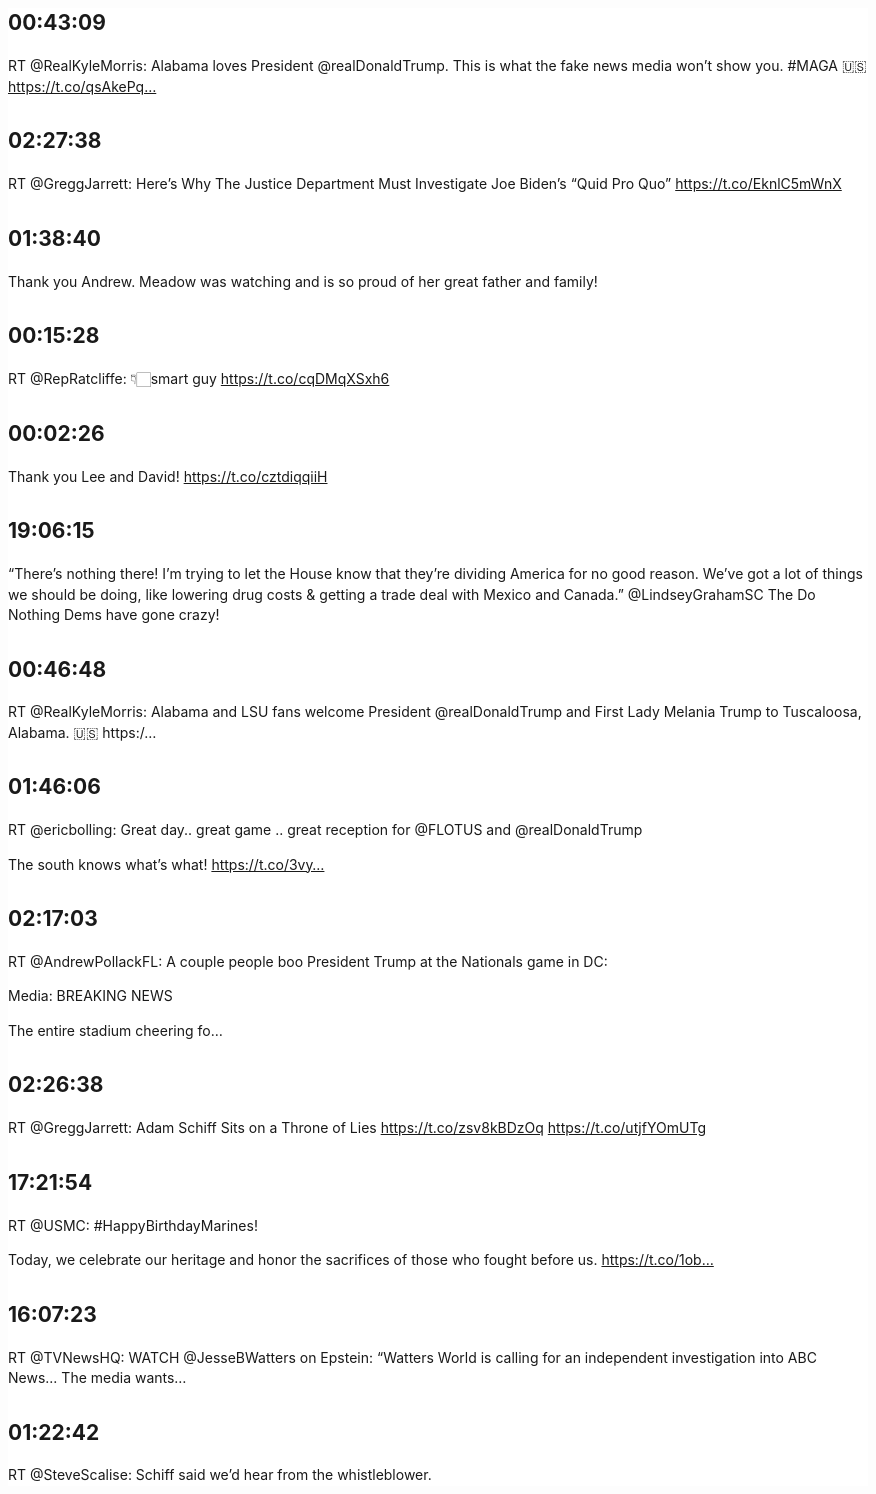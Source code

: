 ## 00:43:09
RT @RealKyleMorris: Alabama loves President @realDonaldTrump. This is what the fake news media won’t show you. #MAGA 🇺🇸https://t.co/qsAkePq…
## 02:27:38
RT @GreggJarrett: Here’s Why The Justice Department Must Investigate Joe Biden’s “Quid Pro Quo” https://t.co/EknlC5mWnX
## 01:38:40
Thank you Andrew. Meadow was watching and is so proud of her great father and family!
## 00:15:28
RT @RepRatcliffe: 👇🏻smart guy https://t.co/cqDMqXSxh6
## 00:02:26
Thank you Lee and David! https://t.co/cztdiqqiiH
## 19:06:15
“There’s nothing there! I’m trying to let the House know that they’re dividing America for no good reason. We’ve got a lot of things we should be doing, like lowering drug costs &amp; getting a trade deal with Mexico and Canada.” @LindseyGrahamSC  The Do Nothing Dems have gone crazy!
## 00:46:48
RT @RealKyleMorris: Alabama and LSU fans welcome President @realDonaldTrump and First Lady Melania Trump to Tuscaloosa, Alabama. 🇺🇸 https:/…
## 01:46:06
RT @ericbolling: Great day.. great game .. great reception for @FLOTUS and @realDonaldTrump 

The south knows what’s what! https://t.co/3vy…
## 02:17:03
RT @AndrewPollackFL: A couple people boo President Trump at the Nationals game in DC:

Media: BREAKING NEWS

The entire stadium cheering fo…
## 02:26:38
RT @GreggJarrett: Adam Schiff Sits on a Throne of Lies https://t.co/zsv8kBDzOq https://t.co/utjfYOmUTg
## 17:21:54
RT @USMC: #HappyBirthdayMarines!

Today, we celebrate our heritage and honor the sacrifices of those who fought before us. https://t.co/1ob…
## 16:07:23
RT @TVNewsHQ: WATCH @JesseBWatters on Epstein: “Watters World is calling for an independent investigation into ABC News... The media wants…
## 01:22:42
RT @SteveScalise: Schiff said we’d hear from the whistleblower.
